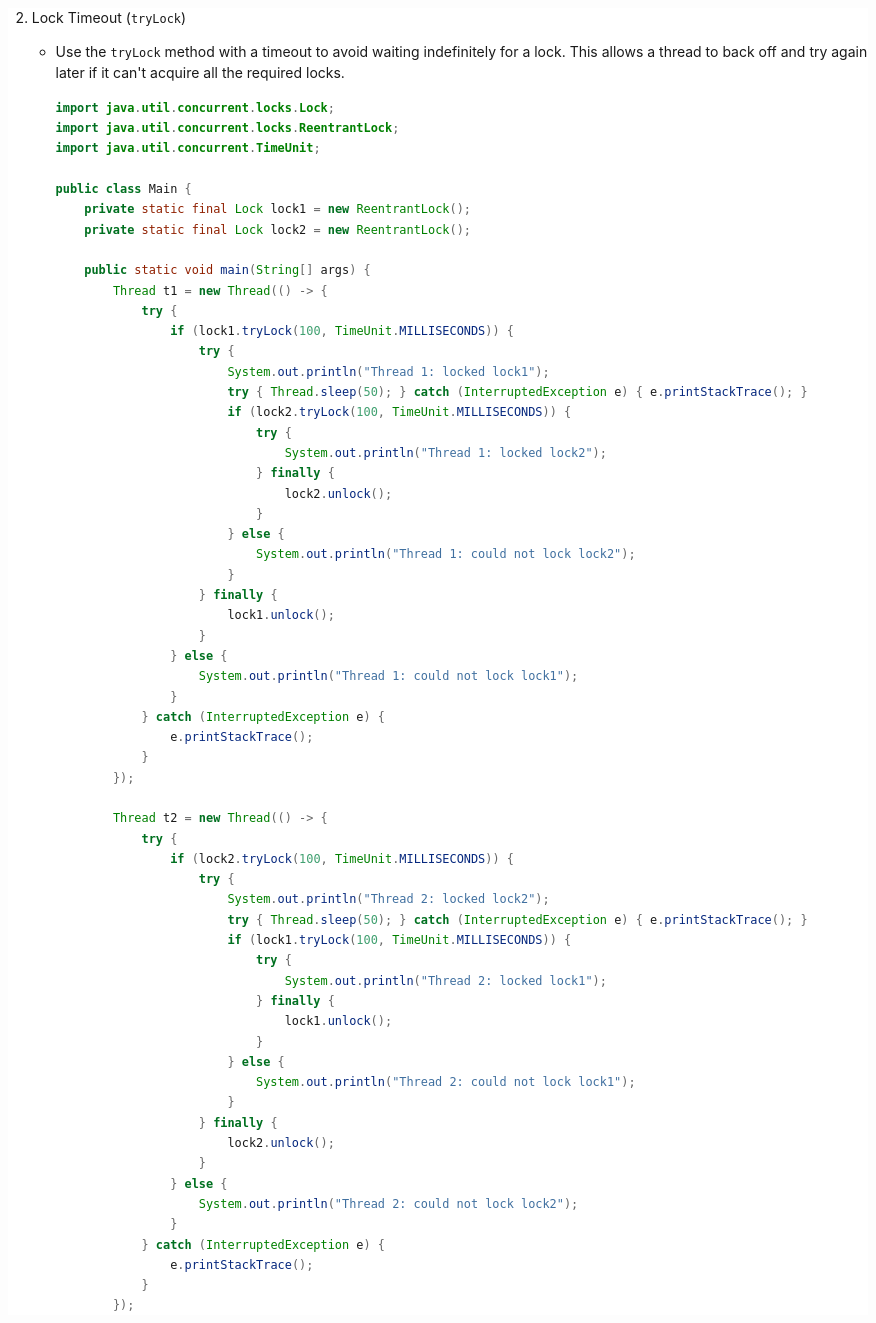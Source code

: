 2. Lock Timeout (`tryLock`)

   - Use the `tryLock` method with a timeout to avoid waiting indefinitely for a lock. This allows a thread to back off and try again later if it can't acquire all the required locks.

     ```java
     import java.util.concurrent.locks.Lock;
     import java.util.concurrent.locks.ReentrantLock;
     import java.util.concurrent.TimeUnit;
     
     public class Main {
         private static final Lock lock1 = new ReentrantLock();
         private static final Lock lock2 = new ReentrantLock();
     
         public static void main(String[] args) {
             Thread t1 = new Thread(() -> {
                 try {
                     if (lock1.tryLock(100, TimeUnit.MILLISECONDS)) {
                         try {
                             System.out.println("Thread 1: locked lock1");
                             try { Thread.sleep(50); } catch (InterruptedException e) { e.printStackTrace(); }
                             if (lock2.tryLock(100, TimeUnit.MILLISECONDS)) {
                                 try {
                                     System.out.println("Thread 1: locked lock2");
                                 } finally {
                                     lock2.unlock();
                                 }
                             } else {
                                 System.out.println("Thread 1: could not lock lock2");
                             }
                         } finally {
                             lock1.unlock();
                         }
                     } else {
                         System.out.println("Thread 1: could not lock lock1");
                     }
                 } catch (InterruptedException e) {
                     e.printStackTrace();
                 }
             });
     
             Thread t2 = new Thread(() -> {
                 try {
                     if (lock2.tryLock(100, TimeUnit.MILLISECONDS)) {
                         try {
                             System.out.println("Thread 2: locked lock2");
                             try { Thread.sleep(50); } catch (InterruptedException e) { e.printStackTrace(); }
                             if (lock1.tryLock(100, TimeUnit.MILLISECONDS)) {
                                 try {
                                     System.out.println("Thread 2: locked lock1");
                                 } finally {
                                     lock1.unlock();
                                 }
                             } else {
                                 System.out.println("Thread 2: could not lock lock1");
                             }
                         } finally {
                             lock2.unlock();
                         }
                     } else {
                         System.out.println("Thread 2: could not lock lock2");
                     }
                 } catch (InterruptedException e) {
                     e.printStackTrace();
                 }
             });